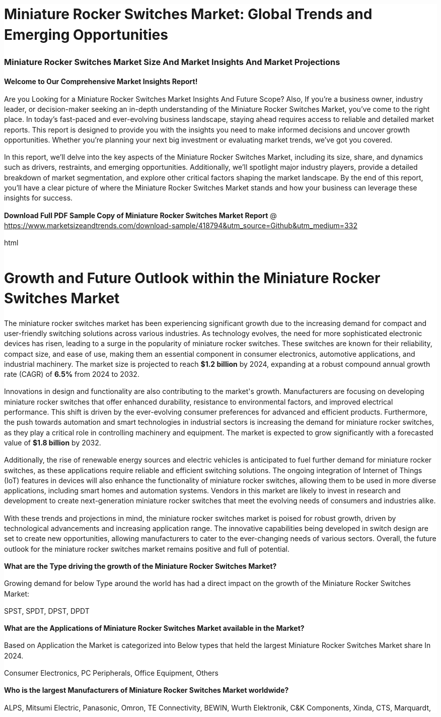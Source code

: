 <h1> Miniature Rocker Switches Market: Global Trends and Emerging Opportunities</h1><div class="" data-test-id=""><h3><span class="">Miniature Rocker Switches Market Size And Market Insights And Market Projections</span></h3></div><div class="" data-test-id=""><p><strong>Welcome to Our Comprehensive Market Insights Report!</strong></p><p>Are you Looking for a Miniature Rocker Switches Market Insights And Future Scope? Also, If you&rsquo;re a business owner, industry leader, or decision-maker seeking an in-depth understanding of the Miniature Rocker Switches Market, you&rsquo;ve come to the right place. In today&rsquo;s fast-paced and ever-evolving business landscape, staying ahead requires access to reliable and detailed market reports. This report is designed to provide you with the insights you need to make informed decisions and uncover growth opportunities. Whether you&rsquo;re planning your next big investment or evaluating market trends, we&rsquo;ve got you covered.</p><p>In this report, we&rsquo;ll delve into the key aspects of the Miniature Rocker Switches Market, including its size, share, and dynamics such as drivers, restraints, and emerging opportunities. Additionally, we&rsquo;ll spotlight major industry players, provide a detailed breakdown of market segmentation, and explore other critical factors shaping the market landscape. By the end of this report, you&rsquo;ll have a clear picture of where the Miniature Rocker Switches Market stands and how your business can leverage these insights for success.</p><p><strong>Download Full PDF Sample Copy of Miniature Rocker Switches Market Report</strong> @ <a href="https://www.marketsizeandtrends.com/download-sample/418794&utm_source=Github&utm_medium=332" target="_blank">https://www.marketsizeandtrends.com/download-sample/418794&utm_source=Github&utm_medium=332</a></p></div><div class="" data-test-id=""><p><span class="">html<!DOCTYPE html><html lang="en"><head> <meta charset="UTF-8"> <meta name="viewport" content="width=device-width, initial-scale=1.0"> <title>Miniature Rocker Switches Market Growth and Future Outlook</title></head><body> <h1>Growth and Future Outlook within the Miniature Rocker Switches Market</h1> <p>The miniature rocker switches market has been experiencing significant growth due to the increasing demand for compact and user-friendly switching solutions across various industries. As technology evolves, the need for more sophisticated electronic devices has risen, leading to a surge in the popularity of miniature rocker switches. These switches are known for their reliability, compact size, and ease of use, making them an essential component in consumer electronics, automotive applications, and industrial machinery. The market size is projected to reach <strong>$1.2 billion</strong> by 2024, expanding at a robust compound annual growth rate (CAGR) of <strong>6.5%</strong> from 2024 to 2032.</p> <p>Innovations in design and functionality are also contributing to the market's growth. Manufacturers are focusing on developing miniature rocker switches that offer enhanced durability, resistance to environmental factors, and improved electrical performance. This shift is driven by the ever-evolving consumer preferences for advanced and efficient products. Furthermore, the push towards automation and smart technologies in industrial sectors is increasing the demand for miniature rocker switches, as they play a critical role in controlling machinery and equipment. The market is expected to grow significantly with a forecasted value of <strong>$1.8 billion</strong> by 2032.</p> <p><strong></strong></p> <p>Additionally, the rise of renewable energy sources and electric vehicles is anticipated to fuel further demand for miniature rocker switches, as these applications require reliable and efficient switching solutions. The ongoing integration of Internet of Things (IoT) features in devices will also enhance the functionality of miniature rocker switches, allowing them to be used in more diverse applications, including smart homes and automation systems. Vendors in this market are likely to invest in research and development to create next-generation miniature rocker switches that meet the evolving needs of consumers and industries alike.</p> <p>With these trends and projections in mind, the miniature rocker switches market is poised for robust growth, driven by technological advancements and increasing application range. The innovative capabilities being developed in switch design are set to create new opportunities, allowing manufacturers to cater to the ever-changing needs of various sectors. Overall, the future outlook for the miniature rocker switches market remains positive and full of potential.</p></body></html></span></p><p><strong><span class="">What are the&nbsp;Type driving the growth of the Miniature Rocker Switches Market?</span></strong></p></div><div class="" data-test-id=""><p><span class="">Growing demand for below Type around the world has had a direct impact on the growth of the Miniature Rocker Switches Market:</span></p></div><div class="" data-test-id=""><p>SPST, SPDT, DPST, DPDT</p><p><span class=""><strong>What are the&nbsp;Applications&nbsp;of Miniature Rocker Switches Market available in the Market?</strong></span></p></div><div class="" data-test-id=""><p><span class="">Based on Application the Market is categorized into Below types that held the largest Miniature Rocker Switches Market share In 2024.</span></p></div><div class="" data-test-id=""><p><span class="">Consumer Electronics, PC Peripherals, Office Equipment, Others</span></p><p><span class=""><strong>Who is the largest Manufacturers of Miniature Rocker Switches Market worldwide?</strong></span></p></div><div class="" data-test-id=""><p><span class="">ALPS, Mitsumi Electric, Panasonic, Omron, TE Connectivity, BEWIN, Wurth Elektronik, C&K Components, Xinda, CTS, Marquardt,